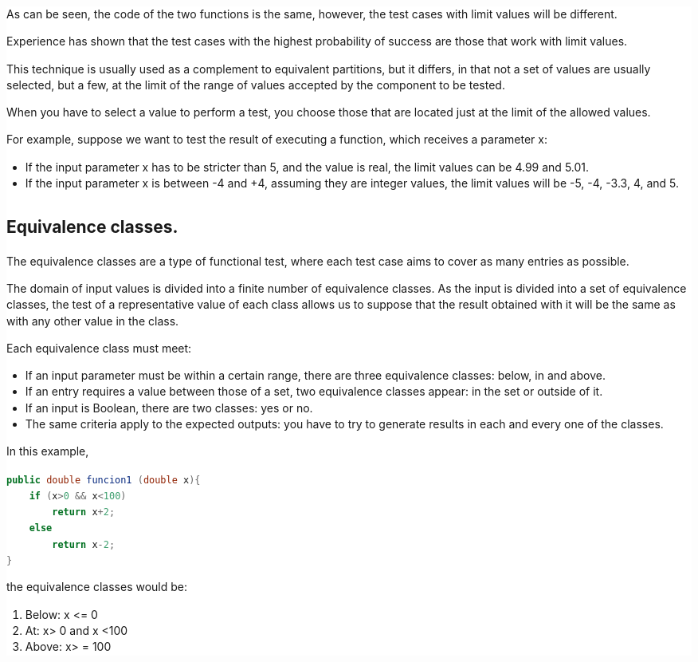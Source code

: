 As can be seen, the code of the two functions is the same, however, the test cases with limit values ​​will be different.

Experience has shown that the test cases with the highest probability of success are those that work with limit values.

This technique is usually used as a complement to equivalent partitions, but it differs, in that not a set of values ​​are usually selected, but a few, at the limit of the range of values ​​accepted by the component to be tested.

When you have to select a value to perform a test, you choose those that are located just at the limit of the allowed values.

For example, suppose we want to test the result of executing a function, which receives a parameter x:

- If the input parameter x has to be stricter than 5, and the value is real, the limit values ​​can be 4.99 and 5.01.
- If the input parameter x is between -4 and +4, assuming they are integer values, the limit values ​​will be -5, -4, -3.3, 4, and 5.

## Equivalence classes.

The equivalence classes are a type of functional test, where each test case aims to cover as many entries as possible.

The domain of input values ​​is divided into a finite number of equivalence classes. As the input is divided into a set of equivalence classes, the test of a representative value of each class allows us to suppose that the result obtained with it will be the same as with any other value in the class.

Each equivalence class must meet:

- If an input parameter must be within a certain range, there are three equivalence classes: below, in and above.
- If an entry requires a value between those of a set, two equivalence classes appear: in the set or outside of it.
- If an input is Boolean, there are two classes: yes or no.
- The same criteria apply to the expected outputs: you have to try to generate results in each and every one of the classes.

In this example,

```java
public double funcion1 (double x){
    if (x>0 && x<100)
        return x+2;
    else
        return x-2;
}
```

the equivalence classes would be:

1. Below: x <= 0
2. At: x> 0 and x <100
3. Above: x> = 100
